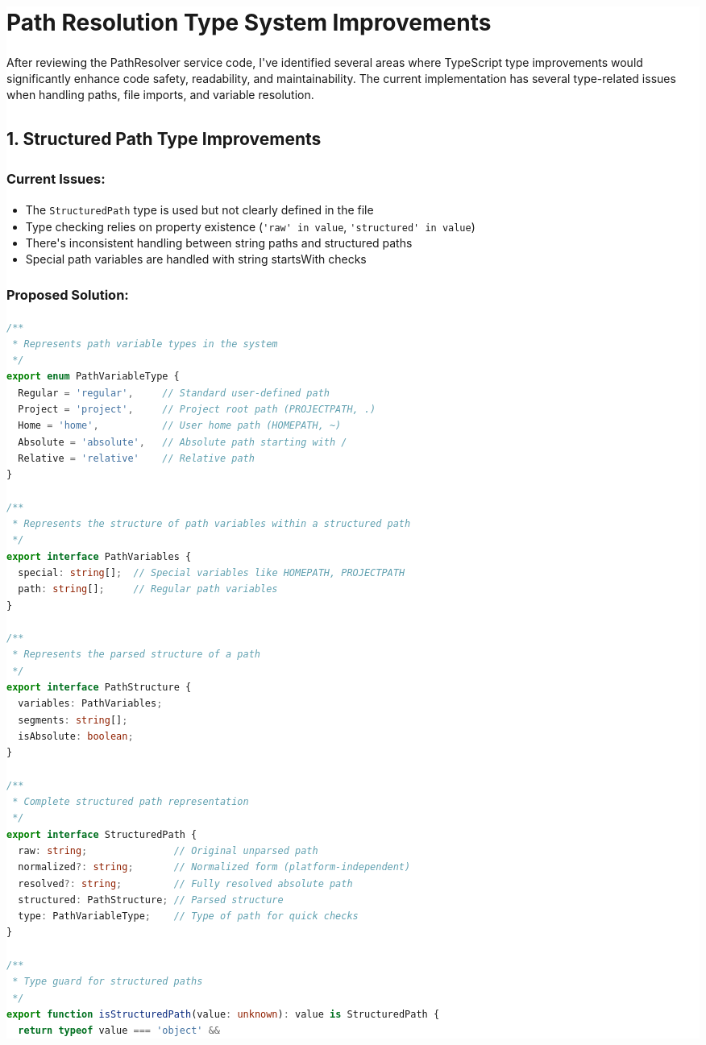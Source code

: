 # Path Resolution Type System Improvements

After reviewing the PathResolver service code, I've identified several areas where TypeScript type improvements would significantly enhance code safety, readability, and maintainability. The current implementation has several type-related issues when handling paths, file imports, and variable resolution.

## 1. Structured Path Type Improvements

### Current Issues:
- The `StructuredPath` type is used but not clearly defined in the file
- Type checking relies on property existence (`'raw' in value`, `'structured' in value`)
- There's inconsistent handling between string paths and structured paths
- Special path variables are handled with string startsWith checks

### Proposed Solution:

```typescript
/**
 * Represents path variable types in the system
 */
export enum PathVariableType {
  Regular = 'regular',     // Standard user-defined path
  Project = 'project',     // Project root path (PROJECTPATH, .)
  Home = 'home',           // User home path (HOMEPATH, ~)
  Absolute = 'absolute',   // Absolute path starting with /
  Relative = 'relative'    // Relative path
}

/**
 * Represents the structure of path variables within a structured path
 */
export interface PathVariables {
  special: string[];  // Special variables like HOMEPATH, PROJECTPATH
  path: string[];     // Regular path variables
}

/**
 * Represents the parsed structure of a path
 */
export interface PathStructure {
  variables: PathVariables;
  segments: string[];
  isAbsolute: boolean;
}

/**
 * Complete structured path representation
 */
export interface StructuredPath {
  raw: string;               // Original unparsed path
  normalized?: string;       // Normalized form (platform-independent)
  resolved?: string;         // Fully resolved absolute path
  structured: PathStructure; // Parsed structure
  type: PathVariableType;    // Type of path for quick checks
}

/**
 * Type guard for structured paths
 */
export function isStructuredPath(value: unknown): value is StructuredPath {
  return typeof value === 'object' && 
```